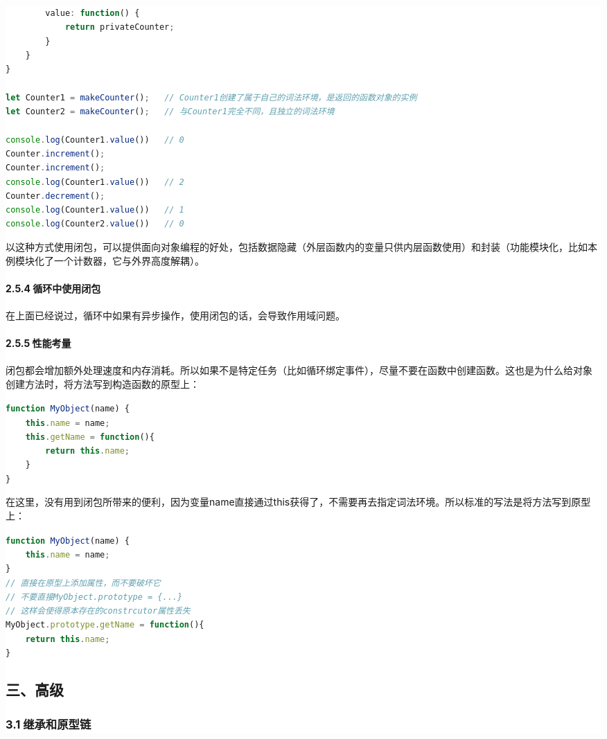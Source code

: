 ```js
        value: function() {
            return privateCounter;
        }
    }
}

let Counter1 = makeCounter();   // Counter1创建了属于自己的词法环境，是返回的函数对象的实例
let Counter2 = makeCounter();   // 与Counter1完全不同，且独立的词法环境

console.log(Counter1.value())   // 0
Counter.increment();
Counter.increment();
console.log(Counter1.value())   // 2
Counter.decrement();
console.log(Counter1.value())   // 1
console.log(Counter2.value())   // 0
```

以这种方式使用闭包，可以提供面向对象编程的好处，包括数据隐藏（外层函数内的变量只供内层函数使用）和封装（功能模块化，比如本例模块化了一个计数器，它与外界高度解耦）。

#### 2.5.4 循环中使用闭包

在上面已经说过，循环中如果有异步操作，使用闭包的话，会导致作用域问题。

#### 2.5.5 性能考量

闭包都会增加额外处理速度和内存消耗。所以如果不是特定任务（比如循环绑定事件），尽量不要在函数中创建函数。这也是为什么给对象创建方法时，将方法写到构造函数的原型上：

```js
function MyObject(name) {
    this.name = name;
    this.getName = function(){
        return this.name;
    }
}
```

在这里，没有用到闭包所带来的便利，因为变量name直接通过this获得了，不需要再去指定词法环境。所以标准的写法是将方法写到原型上：

```js
function MyObject(name) {
    this.name = name;
}
// 直接在原型上添加属性，而不要破坏它
// 不要直接MyObject.prototype = {...}
// 这样会使得原本存在的constrcutor属性丢失
MyObject.prototype.getName = function(){
    return this.name;
}
```

## 三、高级

### 3.1 继承和原型链
